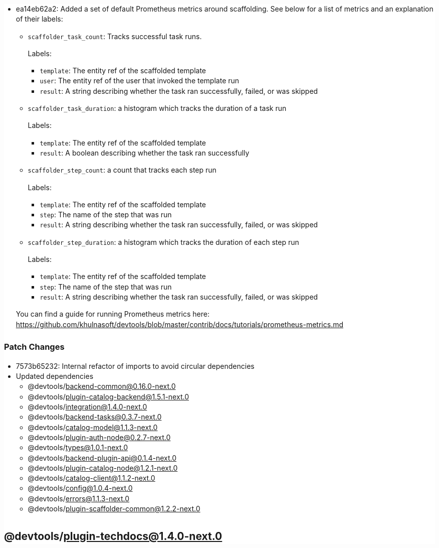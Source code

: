 - ea14eb62a2: Added a set of default Prometheus metrics around scaffolding. See below for a list of metrics and an explanation of their labels:

  - `scaffolder_task_count`: Tracks successful task runs.

    Labels:

    - `template`: The entity ref of the scaffolded template
    - `user`: The entity ref of the user that invoked the template run
    - `result`: A string describing whether the task ran successfully, failed, or was skipped

  - `scaffolder_task_duration`: a histogram which tracks the duration of a task run

    Labels:

    - `template`: The entity ref of the scaffolded template
    - `result`: A boolean describing whether the task ran successfully

  - `scaffolder_step_count`: a count that tracks each step run

    Labels:

    - `template`: The entity ref of the scaffolded template
    - `step`: The name of the step that was run
    - `result`: A string describing whether the task ran successfully, failed, or was skipped

  - `scaffolder_step_duration`: a histogram which tracks the duration of each step run

    Labels:

    - `template`: The entity ref of the scaffolded template
    - `step`: The name of the step that was run
    - `result`: A string describing whether the task ran successfully, failed, or was skipped

  You can find a guide for running Prometheus metrics here: <https://github.com/khulnasoft/devtools/blob/master/contrib/docs/tutorials/prometheus-metrics.md>

### Patch Changes

- 7573b65232: Internal refactor of imports to avoid circular dependencies
- Updated dependencies
  - @devtools/backend-common@0.16.0-next.0
  - @devtools/plugin-catalog-backend@1.5.1-next.0
  - @devtools/integration@1.4.0-next.0
  - @devtools/backend-tasks@0.3.7-next.0
  - @devtools/catalog-model@1.1.3-next.0
  - @devtools/plugin-auth-node@0.2.7-next.0
  - @devtools/types@1.0.1-next.0
  - @devtools/backend-plugin-api@0.1.4-next.0
  - @devtools/plugin-catalog-node@1.2.1-next.0
  - @devtools/catalog-client@1.1.2-next.0
  - @devtools/config@1.0.4-next.0
  - @devtools/errors@1.1.3-next.0
  - @devtools/plugin-scaffolder-common@1.2.2-next.0

## @devtools/plugin-techdocs@1.4.0-next.0
